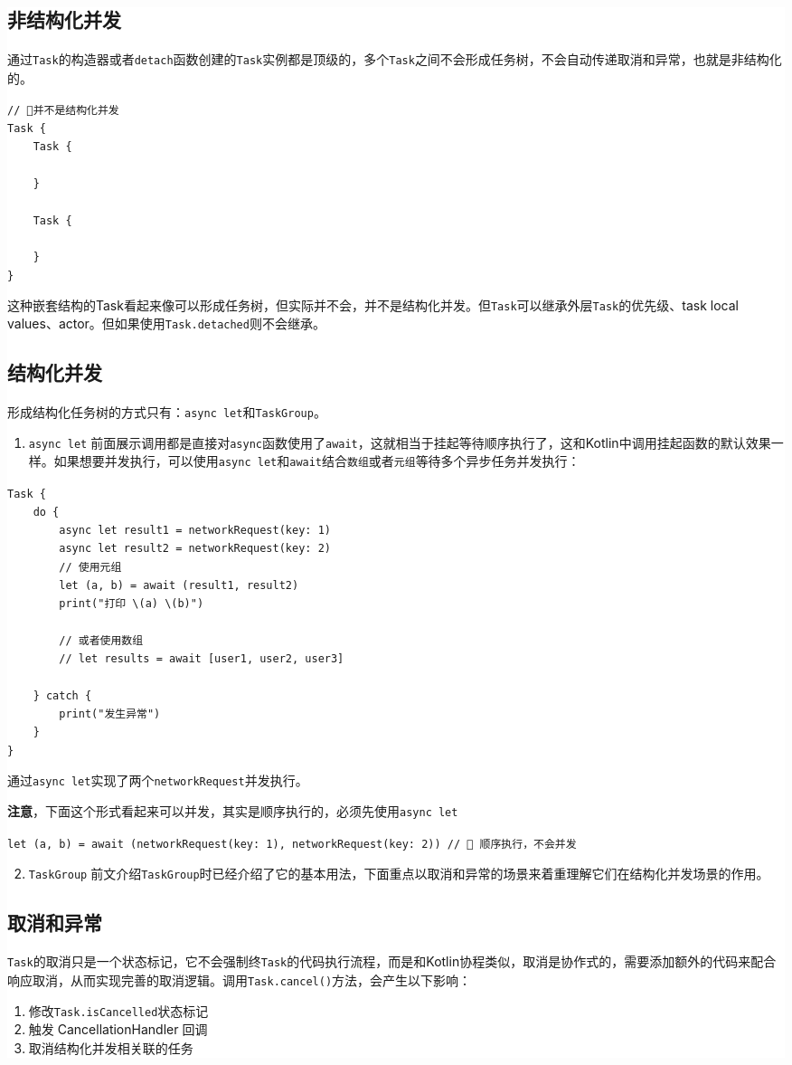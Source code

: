 ## 非结构化并发
通过`Task`的构造器或者`detach`函数创建的`Task`实例都是顶级的，多个`Task`之间不会形成任务树，不会自动传递取消和异常，也就是非结构化的。
```
// 🚫并不是结构化并发
Task {
    Task {

    }

    Task {

    }
}
```
这种嵌套结构的Task看起来像可以形成任务树，但实际并不会，并不是结构化并发。但`Task`可以继承外层`Task`的优先级、task local values、actor。但如果使用`Task.detached`则不会继承。

## 结构化并发
形成结构化任务树的方式只有：`async let`和`TaskGroup`。

1. `async let`
前面展示调用都是直接对`async`函数使用了`await`，这就相当于挂起等待顺序执行了，这和Kotlin中调用挂起函数的默认效果一样。如果想要并发执行，可以使用`async let`和`await`结合`数组`或者`元组`等待多个异步任务并发执行：
```
Task {
    do {
        async let result1 = networkRequest(key: 1)
        async let result2 = networkRequest(key: 2)
        // 使用元组
        let (a, b) = await (result1, result2)
        print("打印 \(a) \(b)")

        // 或者使用数组
        // let results = await [user1, user2, user3]

    } catch {
        print("发生异常")
    }
}
```
通过`async let`实现了两个`networkRequest`并发执行。


**注意**，下面这个形式看起来可以并发，其实是顺序执行的，必须先使用`async let`
```
let (a, b) = await (networkRequest(key: 1), networkRequest(key: 2)) // 🚫 顺序执行，不会并发
```

2. `TaskGroup`
前文介绍`TaskGroup`时已经介绍了它的基本用法，下面重点以取消和异常的场景来着重理解它们在结构化并发场景的作用。

## 取消和异常
`Task`的取消只是一个状态标记，它不会强制终`Task`的代码执行流程，而是和Kotlin协程类似，取消是协作式的，需要添加额外的代码来配合响应取消，从而实现完善的取消逻辑。调用`Task.cancel()`方法，会产生以下影响：
1. 修改`Task.isCancelled`状态标记
2. 触发 CancellationHandler 回调
3. 取消结构化并发相关联的任务
